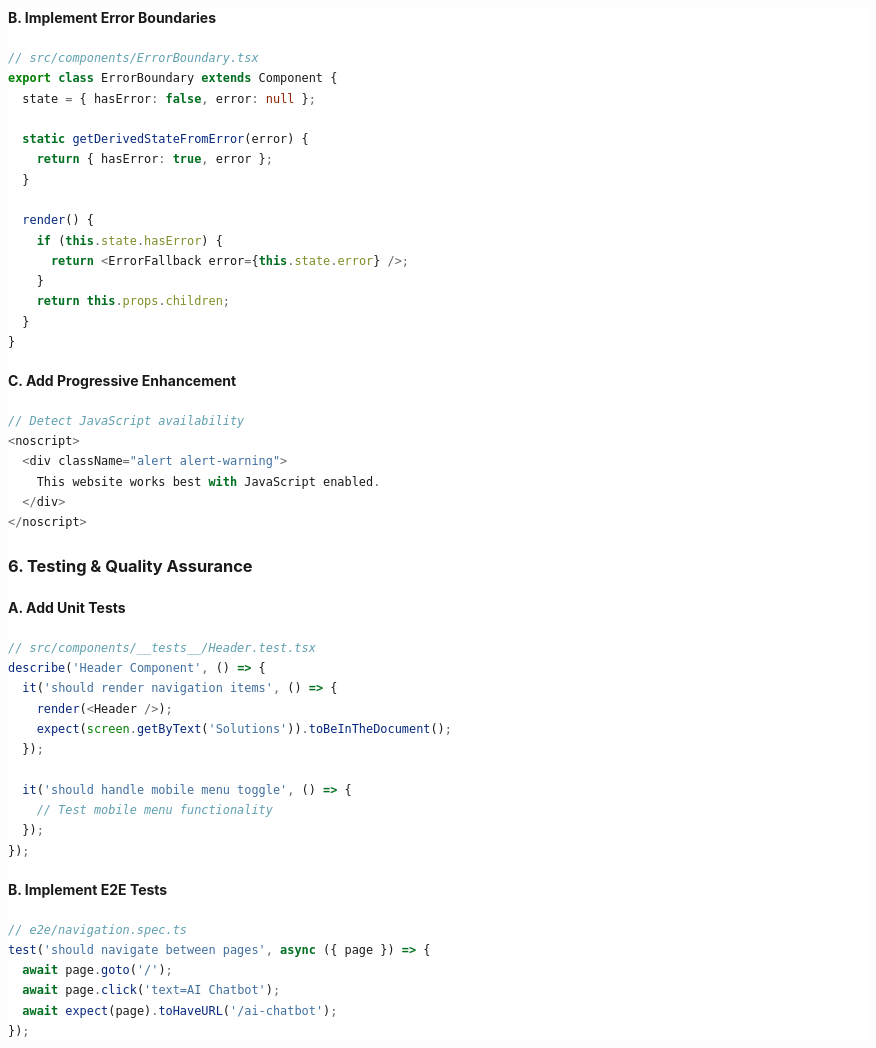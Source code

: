 #### B. Implement Error Boundaries
```typescript
// src/components/ErrorBoundary.tsx
export class ErrorBoundary extends Component {
  state = { hasError: false, error: null };
  
  static getDerivedStateFromError(error) {
    return { hasError: true, error };
  }
  
  render() {
    if (this.state.hasError) {
      return <ErrorFallback error={this.state.error} />;
    }
    return this.props.children;
  }
}
```

#### C. Add Progressive Enhancement
```typescript
// Detect JavaScript availability
<noscript>
  <div className="alert alert-warning">
    This website works best with JavaScript enabled.
  </div>
</noscript>
```

### 6. Testing & Quality Assurance

#### A. Add Unit Tests
```typescript
// src/components/__tests__/Header.test.tsx
describe('Header Component', () => {
  it('should render navigation items', () => {
    render(<Header />);
    expect(screen.getByText('Solutions')).toBeInTheDocument();
  });
  
  it('should handle mobile menu toggle', () => {
    // Test mobile menu functionality
  });
});
```

#### B. Implement E2E Tests
```typescript
// e2e/navigation.spec.ts
test('should navigate between pages', async ({ page }) => {
  await page.goto('/');
  await page.click('text=AI Chatbot');
  await expect(page).toHaveURL('/ai-chatbot');
});
```
